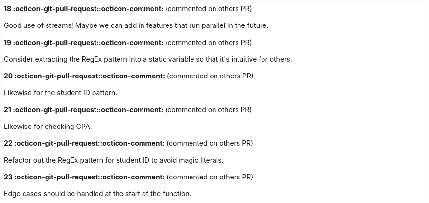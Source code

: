 <panel  popup-url="https://github.com/AY2425S1-CS2113-W12-2/tp/pull/30#discussion_r1787339934" expanded>
<div slot="header">

**18 :octicon-git-pull-request::octicon-comment:** (commented on others PR)
</div>

Good use of streams! Maybe we can add in features that run parallel in the future. 
</panel>

<panel  popup-url="https://github.com/AY2425S1-CS2113-W12-2/tp/pull/40#discussion_r1798180907" expanded>
<div slot="header">

**19 :octicon-git-pull-request::octicon-comment:** (commented on others PR)
</div>

Consider extracting the RegEx pattern into a static variable so that it's intuitive for others.
</panel>

<panel  popup-url="https://github.com/AY2425S1-CS2113-W12-2/tp/pull/40#discussion_r1798181347" expanded>
<div slot="header">

**20 :octicon-git-pull-request::octicon-comment:** (commented on others PR)
</div>

Likewise for the student ID pattern.
</panel>

<panel  popup-url="https://github.com/AY2425S1-CS2113-W12-2/tp/pull/40#discussion_r1798182074" expanded>
<div slot="header">

**21 :octicon-git-pull-request::octicon-comment:** (commented on others PR)
</div>

Likewise for checking GPA.
</panel>

<panel  popup-url="https://github.com/AY2425S1-CS2113-W12-2/tp/pull/40#discussion_r1798185353" expanded>
<div slot="header">

**22 :octicon-git-pull-request::octicon-comment:** (commented on others PR)
</div>

Refactor out the RegEx pattern for student ID to avoid magic literals.
</panel>

<panel  popup-url="https://github.com/AY2425S1-CS2113-W12-2/tp/pull/40#discussion_r1798187396" expanded>
<div slot="header">

**23 :octicon-git-pull-request::octicon-comment:** (commented on others PR)
</div>

Edge cases should be handled at the start of the function.
</panel>
